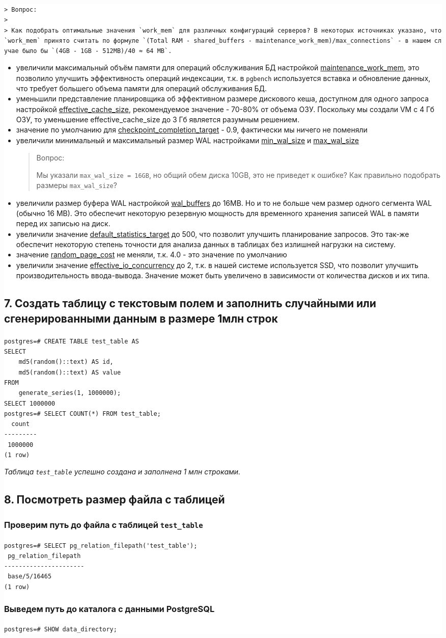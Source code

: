     > Вопрос:
    >
    > Как подобрать оптимальные значения `work_mem` для различных конфигураций серверов? В некоторых источниках указано, что `work_mem` принято считать по формуле `(Total RAM - shared_buffers - maintenance_work_mem)/max_connections` - в нашем случае было бы `(4GB - 1GB - 512MB)/40 ≈ 64 MB`.
- увеличили максимальный объём памяти для операций обслуживания БД настройкой [maintenance_work_mem](#maintenance_work_mem), это позволило улучшить эффективность операций индексации, т.к. в `pgbench` используется вставка и обновление данных, что требует большего объема памяти для операций обслуживания БД.
- уменьшили представление планировщика об эффективном размере дискового кеша, доступном для одного запроса настройкой [effective_cache_size](#effective_cache_size), рекомендуемое значение - 70-80% от объема ОЗУ. Поскольку мы создали VM с 4 Гб ОЗУ, то уменьшение effective_cache_size до 3 Гб является разумным решением.
- значение по умолчанию для [checkpoint_completion_target](#checkpoint_completion_target) - 0.9, фактически мы ничего не поменяли
- увеличили минимальный и максимальный размер WAL настройками [min_wal_size](#min_wal_size) и [max_wal_size](#max_wal_size)
    > Вопрос:
    >
    > Мы указали `max_wal_size = 16GB`, но общий обем диска 10GB, это не приведет к ошибке? Как правильно подобрать размеры `max_wal_size`?
- увеличили размер буфера WAL настройкой [wal_buffers](#wal_buffers) до 16MB. Но и то не больше чем размер одного сегмента WAL (обычно 16 MB). Это обеспечит некоторую резервную мощность для временного хранения записей WAL в памяти перед их записью на диск.
- увеличили значение [default_statistics_target](#default_statistics_target) до 500, что позволит улучшить планирование запросов. Это так-же обеспечит некоторую степень точности для анализа данных в таблицах без излишней нагрузки на систему.
- значение [random_page_cost](#random_page_cost) не меняли, т.к. 4.0 - это значение по умолчанию
- увеличили значение [effective_io_concurrency](#effective_io_concurrency) до 2, т.к. в нашей системе используется SSD, что позволит улучшить производительность ввода-вывода. Значение может быть увеличено в зависимости от количества дисков и их типа.

## 7. Создать таблицу с текстовым полем и заполнить случайными или сгенерированными данным в размере 1млн строк
```psql
postgres=# CREATE TABLE test_table AS
SELECT
    md5(random()::text) AS id,
    md5(random()::text) AS value
FROM
    generate_series(1, 1000000);
SELECT 1000000
postgres=# SELECT COUNT(*) FROM test_table;
  count
---------
 1000000
(1 row)
```
*Таблица `test_table` успешно создана и заполнена 1 млн строками.*

## 8. Посмотреть размер файла с таблицей
### Проверим путь до файла с таблицей `test_table`
```psql
postgres=# SELECT pg_relation_filepath('test_table');
 pg_relation_filepath
----------------------
 base/5/16465
(1 row)
```
### Выведем путь до каталога с данными PostgreSQL
```psql
postgres=# SHOW data_directory;
```